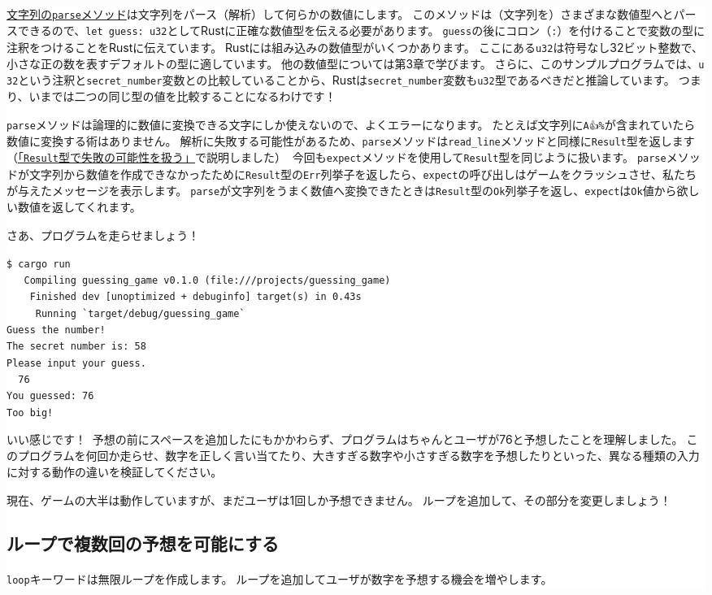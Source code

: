 [文字列の`parse`メソッド][parse]は文字列をパース（解析）して何らかの数値にします。
このメソッドは（文字列を）さまざまな数値型へとパースできるので、`let guess: u32`としてRustに正確な数値型を伝える必要があります。
`guess`の後にコロン（`:`）を付けることで変数の型に注釈をつけることをRustに伝えています。
Rustには組み込みの数値型がいくつかあります。
ここにある`u32`は符号なし32ビット整数で、小さな正の数を表すデフォルトの型に適しています。
他の数値型については第3章で学びます。
さらに、このサンプルプログラムでは、`u32`という注釈と`secret_number`変数との比較していることから、Rustは`secret_number`変数も`u32`型であるべきだと推論しています。
つまり、いまでは二つの同じ型の値を比較することになるわけです！

[parse]: https://doc.rust-lang.org/std/primitive.str.html#method.parse



`parse`メソッドは論理的に数値に変換できる文字にしか使えないので、よくエラーになります。
たとえば文字列に`A👍%`が含まれていたら数値に変換する術はありません。
解析に失敗する可能性があるため、`parse`メソッドは`read_line`メソッドと同様に`Result`型を返します
（[「`Result`型で失敗の可能性を扱う」](#result型で失敗の可能性を扱う)で説明しました）&nbsp;
今回も`expect`メソッドを使用して`Result`型を同じように扱います。
`parse`メソッドが文字列から数値を作成できなかったために`Result`型の`Err`列挙子を返したら、`expect`の呼び出しはゲームをクラッシュさせ、私たちが与えたメッセージを表示します。
`parse`が文字列をうまく数値へ変換できたときは`Result`型の`Ok`列挙子を返し、`expect`は`Ok`値から欲しい数値を返してくれます。



さあ、プログラムを走らせましょう！

```console
$ cargo run
   Compiling guessing_game v0.1.0 (file:///projects/guessing_game)
    Finished dev [unoptimized + debuginfo] target(s) in 0.43s
     Running `target/debug/guessing_game`
Guess the number!
The secret number is: 58
Please input your guess.
  76
You guessed: 76
Too big!
```



いい感じです！&nbsp;
予想の前にスペースを追加したにもかかわらず、プログラムはちゃんとユーザが76と予想したことを理解しました。
このプログラムを何回か走らせ、数字を正しく言い当てたり、大きすぎる数字や小さすぎる数字を予想したりといった、異なる種類の入力に対する動作の違いを検証してください。



現在、ゲームの大半は動作していますが、まだユーザは1回しか予想できません。
ループを追加して、その部分を変更しましょう！



## ループで複数回の予想を可能にする



`loop`キーワードは無限ループを作成します。
ループを追加してユーザが数字を予想する機会を増やします。



[prelude]: https://doc.rust-lang.org/std/prelude/index.html
[string]: https://doc.rust-lang.org/std/string/struct.String.html
[iostdin]: https://doc.rust-lang.org/std/io/struct.Stdin.html
[read_line]: https://doc.rust-lang.org/std/io/struct.Stdin.html#method.read_line
[ioresult]: https://doc.rust-lang.org/std/io/type.Result.html
[result]: https://doc.rust-lang.org/std/result/enum.Result.html
[enums]: ch06-00-enums.html
[expect]: https://doc.rust-lang.org/std/result/enum.Result.html#method.expect
[randcrate]: https://crates.io/crates/rand
[semver]: http://semver.org
[cratesio]: https://crates.io
[doccargo]: http://doc.crates.io
[doccratesio]: http://doc.crates.io/crates-io.html
[match]: ch06-02-match.html
[prelude]: https://doc.rust-lang.org/stable/std/prelude/index.html
[variables-and-mutability]: ch03-01-variables-and-mutability.html#変数と可変性
[comments]: ch03-04-comments.html
[string]: https://doc.rust-lang.org/stable/std/string/struct.String.html
[iostdin]: https://doc.rust-lang.org/stable/std/io/struct.Stdin.html
[read_line]: https://doc.rust-lang.org/stable/std/io/struct.Stdin.html#method.read_line
[ioresult]: https://doc.rust-lang.org/stable/std/io/type.Result.html
[result]: https://doc.rust-lang.org/stable/std/result/enum.Result.html
[enums]: ch06-00-enums.html
[expect]: https://doc.rust-lang.org/stable/std/result/enum.Result.html#method.expect
[recover]: ch09-02-recoverable-errors-with-result.html
[randcrate]: https://crates.io/crates/rand
[semver]: http://semver.org
[cratesio]: https://crates.io/
[doccargo]: http://doc.crates.io
[doccratesio]: http://doc.crates.io/crates-io.html
[match]: ch06-02-match.html
[parse]: https://doc.rust-lang.org/stable/std/primitive.str.html#method.parse